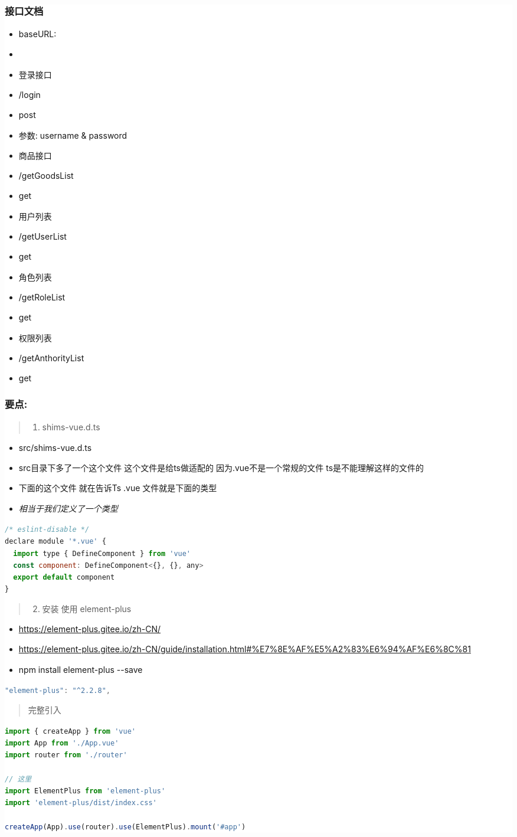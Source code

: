 ### 接口文档
- baseURL:
- 

- 登录接口
- /login
- post
- 参数: username & password

- 商品接口
- /getGoodsList
- get

- 用户列表
- /getUserList
- get

- 角色列表
- /getRoleList
- get

- 权限列表
- /getAnthorityList
- get


### 要点:
> 1. shims-vue.d.ts
- src/shims-vue.d.ts
- src目录下多了一个这个文件 这个文件是给ts做适配的 因为.vue不是一个常规的文件 ts是不能理解这样的文件的

- 下面的这个文件 就在告诉Ts .vue 文件就是下面的类型
- *相当于我们定义了一个类型*

```js
/* eslint-disable */
declare module '*.vue' {
  import type { DefineComponent } from 'vue'
  const component: DefineComponent<{}, {}, any>
  export default component
}
```


> 2. 安装 使用 element-plus
- https://element-plus.gitee.io/zh-CN/
- https://element-plus.gitee.io/zh-CN/guide/installation.html#%E7%8E%AF%E5%A2%83%E6%94%AF%E6%8C%81

- npm install element-plus --save
```js
"element-plus": "^2.2.8",
```

> 完整引入
```js
import { createApp } from 'vue'
import App from './App.vue'
import router from './router'

// 这里
import ElementPlus from 'element-plus'
import 'element-plus/dist/index.css'

createApp(App).use(router).use(ElementPlus).mount('#app')
```
